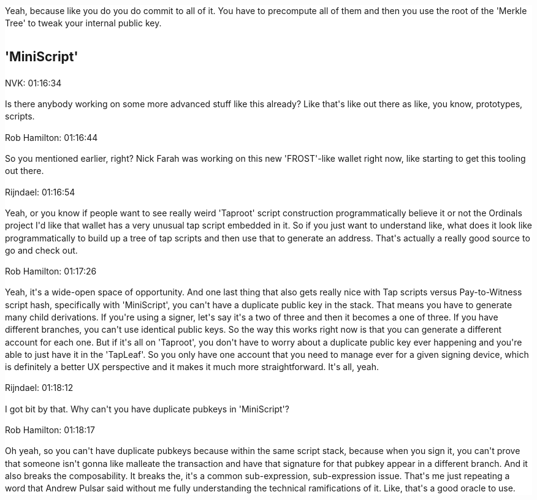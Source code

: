 Yeah, because like you do you do commit to all of it.
You have to precompute all of them and then you use the root of the 'Merkle Tree' to tweak your internal public key.

## 'MiniScript'

NVK: 01:16:34

Is there anybody working on some more advanced stuff like this already?
Like that's like out there as like, you know, prototypes, scripts.

Rob Hamilton: 01:16:44

So you mentioned earlier, right?
Nick Farah was working on this new 'FROST'-like wallet right now, like starting to get this tooling out there.

Rijndael: 01:16:54

Yeah, or you know if people want to see really weird 'Taproot' script construction programmatically believe it or not the Ordinals project I'd like that wallet has a very unusual tap script embedded in it.
So if you just want to understand like, what does it look like programmatically to build up a tree of tap scripts and then use that to generate an address.
That's actually a really good source to go and check out.

Rob Hamilton: 01:17:26

Yeah, it's a wide-open space of opportunity.
And one last thing that also gets really nice with Tap scripts versus Pay-to-Witness script hash, specifically with 'MiniScript', you can't have a duplicate public key in the stack.
That means you have to generate many child derivations.
If you're using a signer, let's say it's a two of three and then it becomes a one of three.
If you have different branches, you can't use identical public keys.
So the way this works right now is that you can generate a different account for each one.
But if it's all on 'Taproot', you don't have to worry about a duplicate public key ever happening and you're able to just have it in the 'TapLeaf'.
So you only have one account that you need to manage ever for a given signing device, which is definitely a better UX perspective and it makes it much more straightforward.
It's all, yeah.

Rijndael: 01:18:12

I got bit by that.
Why can't you have duplicate pubkeys in 'MiniScript'?

Rob Hamilton: 01:18:17

Oh yeah, so you can't have duplicate pubkeys because within the same script stack, because when you sign it, you can't prove that someone isn't gonna like malleate the transaction and have that signature for that pubkey appear in a different branch.
And it also breaks the composability.
It breaks the, it's a common sub-expression, sub-expression issue.
That's me just repeating a word that Andrew Pulsar said without me fully understanding the technical ramifications of it.
Like, that's a good oracle to use.
